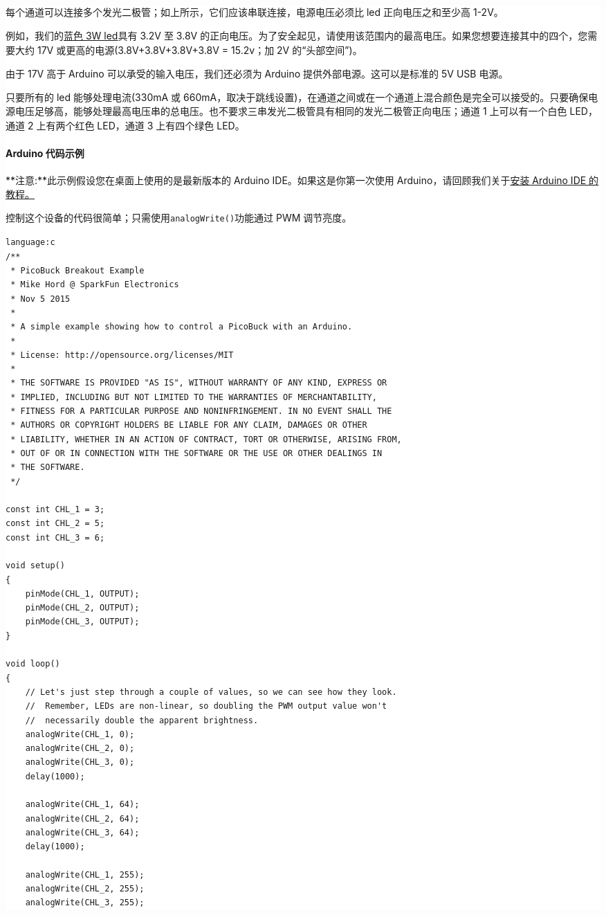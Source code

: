 每个通道可以连接多个发光二极管；如上所示，它们应该串联连接，电源电压必须比 led 正向电压之和至少高 1-2V。

例如，我们的[蓝色 3W led](https://www.sparkfun.com/products/13107)具有 3.2V 至 3.8V 的正向电压。为了安全起见，请使用该范围内的最高电压。如果您想要连接其中的四个，您需要大约 17V 或更高的电源(3.8V+3.8V+3.8V+3.8V = 15.2v；加 2V 的“头部空间”)。

由于 17V 高于 Arduino 可以承受的输入电压，我们还必须为 Arduino 提供外部电源。这可以是标准的 5V USB 电源。

只要所有的 led 能够处理电流(330mA 或 660mA，取决于跳线设置)，在通道之间或在一个通道上混合颜色是完全可以接受的。只要确保电源电压足够高，能够处理最高电压串的总电压。也不要求三串发光二极管具有相同的发光二极管正向电压；通道 1 上可以有一个白色 LED，通道 2 上有两个红色 LED，通道 3 上有四个绿色 LED。

#### Arduino 代码示例

**注意:**此示例假设您在桌面上使用的是最新版本的 Arduino IDE。如果这是你第一次使用 Arduino，请回顾我们关于[安装 Arduino IDE 的教程。](https://learn.sparkfun.com/tutorials/installing-arduino-ide)

控制这个设备的代码很简单；只需使用`analogWrite()`功能通过 PWM 调节亮度。

```
language:c
/**
 * PicoBuck Breakout Example
 * Mike Hord @ SparkFun Electronics
 * Nov 5 2015
 * 
 * A simple example showing how to control a PicoBuck with an Arduino.
 * 
 * License: http://opensource.org/licenses/MIT
 * 
 * THE SOFTWARE IS PROVIDED "AS IS", WITHOUT WARRANTY OF ANY KIND, EXPRESS OR
 * IMPLIED, INCLUDING BUT NOT LIMITED TO THE WARRANTIES OF MERCHANTABILITY,
 * FITNESS FOR A PARTICULAR PURPOSE AND NONINFRINGEMENT. IN NO EVENT SHALL THE
 * AUTHORS OR COPYRIGHT HOLDERS BE LIABLE FOR ANY CLAIM, DAMAGES OR OTHER
 * LIABILITY, WHETHER IN AN ACTION OF CONTRACT, TORT OR OTHERWISE, ARISING FROM,
 * OUT OF OR IN CONNECTION WITH THE SOFTWARE OR THE USE OR OTHER DEALINGS IN
 * THE SOFTWARE.
 */

const int CHL_1 = 3;
const int CHL_2 = 5;
const int CHL_3 = 6;

void setup()
{
    pinMode(CHL_1, OUTPUT);
    pinMode(CHL_2, OUTPUT);
    pinMode(CHL_3, OUTPUT);
}

void loop()
{
    // Let's just step through a couple of values, so we can see how they look.
    //  Remember, LEDs are non-linear, so doubling the PWM output value won't
    //  necessarily double the apparent brightness.
    analogWrite(CHL_1, 0);
    analogWrite(CHL_2, 0);
    analogWrite(CHL_3, 0);
    delay(1000);

    analogWrite(CHL_1, 64);
    analogWrite(CHL_2, 64);
    analogWrite(CHL_3, 64);
    delay(1000);

    analogWrite(CHL_1, 255);
    analogWrite(CHL_2, 255);
    analogWrite(CHL_3, 255);
```
